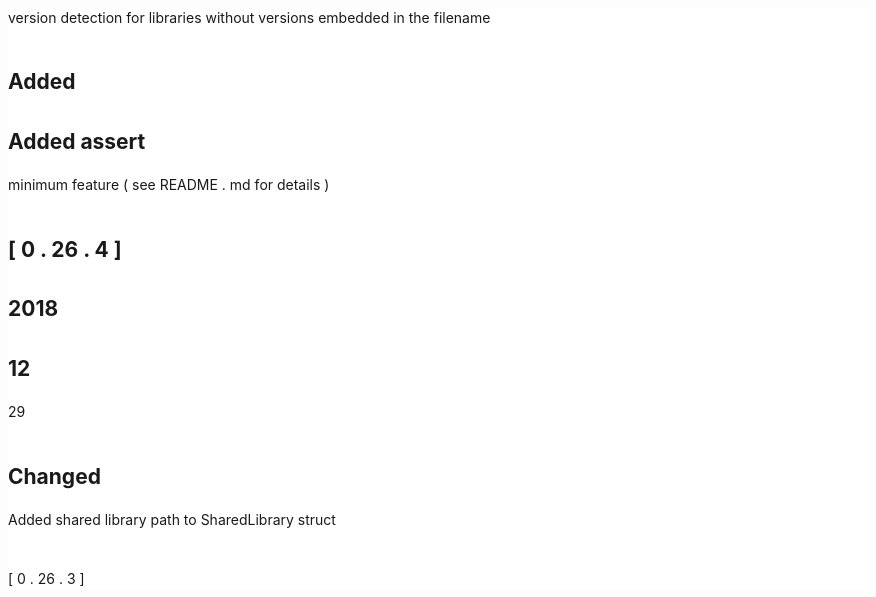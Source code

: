 version
detection
for
libraries
without
versions
embedded
in
the
filename
#
#
#
Added
-
Added
assert
-
minimum
feature
(
see
README
.
md
for
details
)
#
#
[
0
.
26
.
4
]
-
2018
-
12
-
29
#
#
#
Changed
-
Added
shared
library
path
to
SharedLibrary
struct
#
#
[
0
.
26
.
3
]